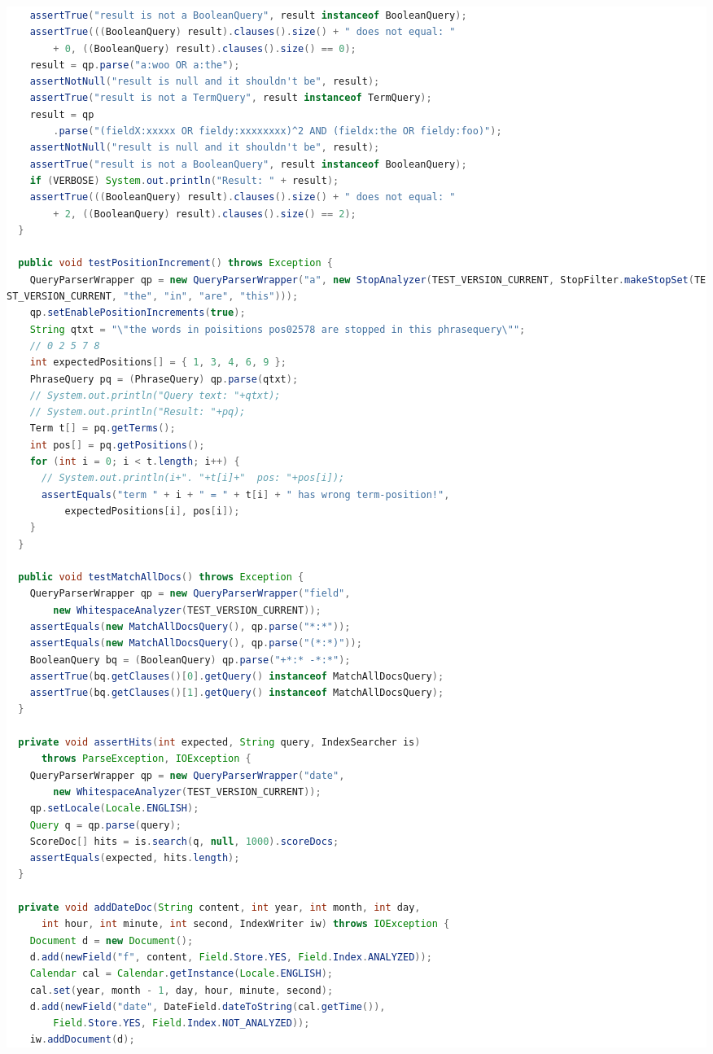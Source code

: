 ```java
    assertTrue("result is not a BooleanQuery", result instanceof BooleanQuery);
    assertTrue(((BooleanQuery) result).clauses().size() + " does not equal: "
        + 0, ((BooleanQuery) result).clauses().size() == 0);
    result = qp.parse("a:woo OR a:the");
    assertNotNull("result is null and it shouldn't be", result);
    assertTrue("result is not a TermQuery", result instanceof TermQuery);
    result = qp
        .parse("(fieldX:xxxxx OR fieldy:xxxxxxxx)^2 AND (fieldx:the OR fieldy:foo)");
    assertNotNull("result is null and it shouldn't be", result);
    assertTrue("result is not a BooleanQuery", result instanceof BooleanQuery);
    if (VERBOSE) System.out.println("Result: " + result);
    assertTrue(((BooleanQuery) result).clauses().size() + " does not equal: "
        + 2, ((BooleanQuery) result).clauses().size() == 2);
  }

  public void testPositionIncrement() throws Exception {
    QueryParserWrapper qp = new QueryParserWrapper("a", new StopAnalyzer(TEST_VERSION_CURRENT, StopFilter.makeStopSet(TEST_VERSION_CURRENT, "the", "in", "are", "this")));
    qp.setEnablePositionIncrements(true);
    String qtxt = "\"the words in poisitions pos02578 are stopped in this phrasequery\"";
    // 0 2 5 7 8
    int expectedPositions[] = { 1, 3, 4, 6, 9 };
    PhraseQuery pq = (PhraseQuery) qp.parse(qtxt);
    // System.out.println("Query text: "+qtxt);
    // System.out.println("Result: "+pq);
    Term t[] = pq.getTerms();
    int pos[] = pq.getPositions();
    for (int i = 0; i < t.length; i++) {
      // System.out.println(i+". "+t[i]+"  pos: "+pos[i]);
      assertEquals("term " + i + " = " + t[i] + " has wrong term-position!",
          expectedPositions[i], pos[i]);
    }
  }

  public void testMatchAllDocs() throws Exception {
    QueryParserWrapper qp = new QueryParserWrapper("field",
        new WhitespaceAnalyzer(TEST_VERSION_CURRENT));
    assertEquals(new MatchAllDocsQuery(), qp.parse("*:*"));
    assertEquals(new MatchAllDocsQuery(), qp.parse("(*:*)"));
    BooleanQuery bq = (BooleanQuery) qp.parse("+*:* -*:*");
    assertTrue(bq.getClauses()[0].getQuery() instanceof MatchAllDocsQuery);
    assertTrue(bq.getClauses()[1].getQuery() instanceof MatchAllDocsQuery);
  }

  private void assertHits(int expected, String query, IndexSearcher is)
      throws ParseException, IOException {
    QueryParserWrapper qp = new QueryParserWrapper("date",
        new WhitespaceAnalyzer(TEST_VERSION_CURRENT));
    qp.setLocale(Locale.ENGLISH);
    Query q = qp.parse(query);
    ScoreDoc[] hits = is.search(q, null, 1000).scoreDocs;
    assertEquals(expected, hits.length);
  }

  private void addDateDoc(String content, int year, int month, int day,
      int hour, int minute, int second, IndexWriter iw) throws IOException {
    Document d = new Document();
    d.add(newField("f", content, Field.Store.YES, Field.Index.ANALYZED));
    Calendar cal = Calendar.getInstance(Locale.ENGLISH);
    cal.set(year, month - 1, day, hour, minute, second);
    d.add(newField("date", DateField.dateToString(cal.getTime()),
        Field.Store.YES, Field.Index.NOT_ANALYZED));
    iw.addDocument(d);
```